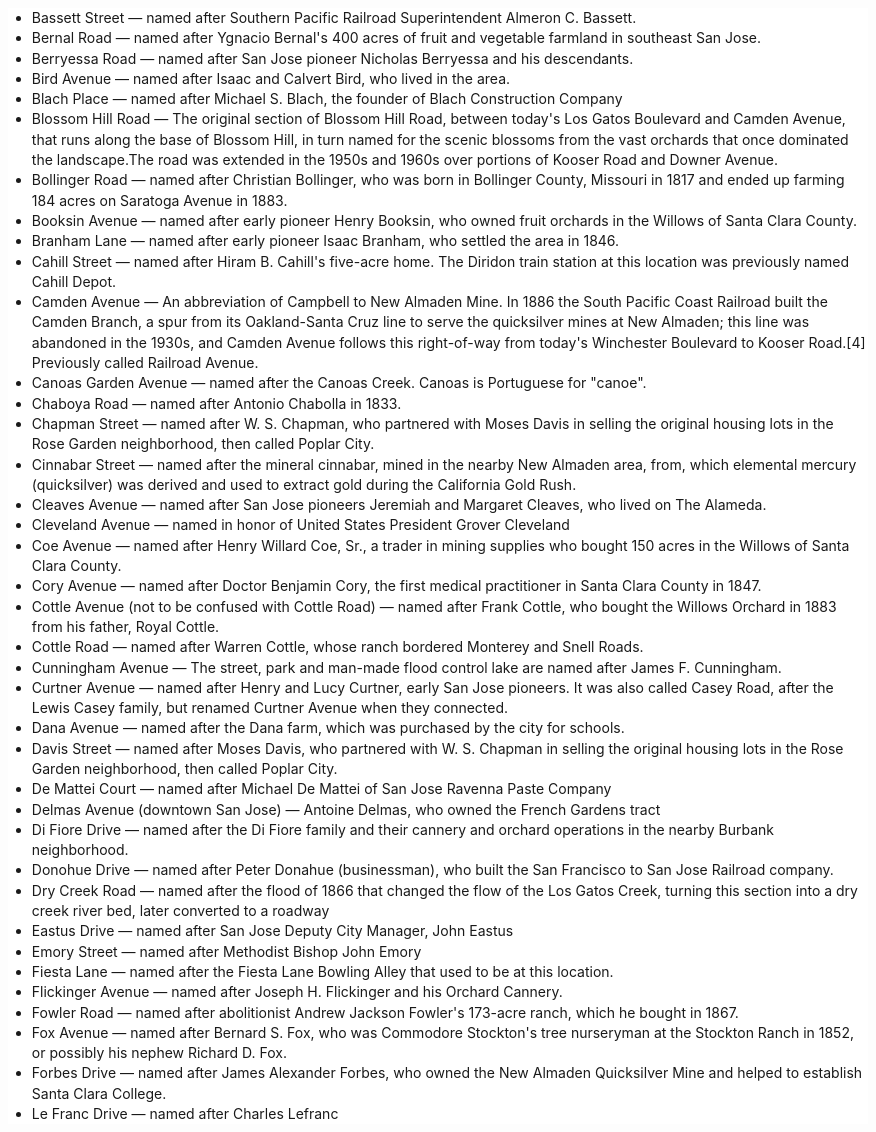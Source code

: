 * Bassett Street — named after Southern Pacific Railroad Superintendent Almeron C. Bassett.
* Bernal Road — named after Ygnacio Bernal's 400 acres of fruit and vegetable farmland in southeast San Jose.
* Berryessa Road — named after San Jose pioneer Nicholas Berryessa and his descendants.
* Bird Avenue — named after Isaac and Calvert Bird, who lived in the area.
* Blach Place — named after Michael S. Blach, the founder of Blach Construction Company
* Blossom Hill Road — The original section of Blossom Hill Road, between today's Los Gatos Boulevard and Camden Avenue, that runs along the base of Blossom Hill, in turn named for the scenic blossoms from the vast orchards that once dominated the landscape.The road was extended in the 1950s and 1960s over portions of Kooser Road and Downer Avenue.
* Bollinger Road — named after Christian Bollinger, who was born in Bollinger County, Missouri in 1817 and ended up farming 184 acres on Saratoga Avenue in 1883.
* Booksin Avenue — named after early pioneer Henry Booksin, who owned fruit orchards in the Willows of Santa Clara County.
* Branham Lane — named after early pioneer Isaac Branham, who settled the area in 1846.
* Cahill Street — named after Hiram B. Cahill's five-acre home. The Diridon train station at this location was previously named Cahill Depot.
* Camden Avenue — An abbreviation of Campbell to New Almaden Mine. In 1886 the South Pacific Coast Railroad built the Camden Branch, a spur from its Oakland-Santa Cruz line to serve the quicksilver mines at New Almaden; this line was abandoned in the 1930s, and Camden Avenue follows this right-of-way from today's Winchester Boulevard to Kooser Road.[4] Previously called Railroad Avenue.
* Canoas Garden Avenue — named after the Canoas Creek. Canoas is Portuguese for "canoe".
* Chaboya Road — named after Antonio Chabolla in 1833.
* Chapman Street — named after W. S. Chapman, who partnered with Moses Davis in selling the original housing lots in the Rose Garden neighborhood, then called Poplar City.
* Cinnabar Street — named after the mineral cinnabar, mined in the nearby New Almaden area, from, which elemental mercury (quicksilver) was derived and used to extract gold during the California Gold Rush.
* Cleaves Avenue — named after San Jose pioneers Jeremiah and Margaret Cleaves, who lived on The Alameda.
* Cleveland Avenue — named in honor of United States President Grover Cleveland
* Coe Avenue — named after Henry Willard Coe, Sr., a trader in mining supplies who bought 150 acres in the Willows of Santa Clara County.
* Cory Avenue — named after Doctor Benjamin Cory, the first medical practitioner in Santa Clara County in 1847.
* Cottle Avenue (not to be confused with Cottle Road) — named after Frank Cottle, who bought the Willows Orchard in 1883 from his father, Royal Cottle.
* Cottle Road — named after Warren Cottle, whose ranch bordered Monterey and Snell Roads.
* Cunningham Avenue — The street, park and man-made flood control lake are named after James F. Cunningham.
* Curtner Avenue — named after Henry and Lucy Curtner, early San Jose pioneers. It was also called Casey Road, after the Lewis Casey family, but renamed Curtner Avenue when they connected.
* Dana Avenue — named after the Dana farm, which was purchased by the city for schools.
* Davis Street — named after Moses Davis, who partnered with W. S. Chapman in selling the original housing lots in the Rose Garden neighborhood, then called Poplar City.
* De Mattei Court — named after Michael De Mattei of San Jose Ravenna Paste Company
* Delmas Avenue (downtown San Jose) — Antoine Delmas, who owned the French Gardens tract
* Di Fiore Drive — named after the Di Fiore family and their cannery and orchard operations in the nearby Burbank neighborhood.
* Donohue Drive — named after Peter Donahue (businessman), who built the San Francisco to San Jose Railroad company.
* Dry Creek Road — named after the flood of 1866 that changed the flow of the Los Gatos Creek, turning this section into a dry creek river bed, later converted to a roadway
* Eastus Drive — named after San Jose Deputy City Manager, John Eastus
* Emory Street — named after Methodist Bishop John Emory
* Fiesta Lane — named after the Fiesta Lane Bowling Alley that used to be at this location.
* Flickinger Avenue — named after Joseph H. Flickinger and his Orchard Cannery.
* Fowler Road — named after abolitionist Andrew Jackson Fowler's 173-acre ranch, which he bought in 1867.
* Fox Avenue — named after Bernard S. Fox, who was Commodore Stockton's tree nurseryman at the Stockton Ranch in 1852, or possibly his nephew Richard D. Fox.
* Forbes Drive — named after James Alexander Forbes, who owned the New Almaden Quicksilver Mine and helped to establish Santa Clara College.
* Le Franc Drive — named after Charles Lefranc